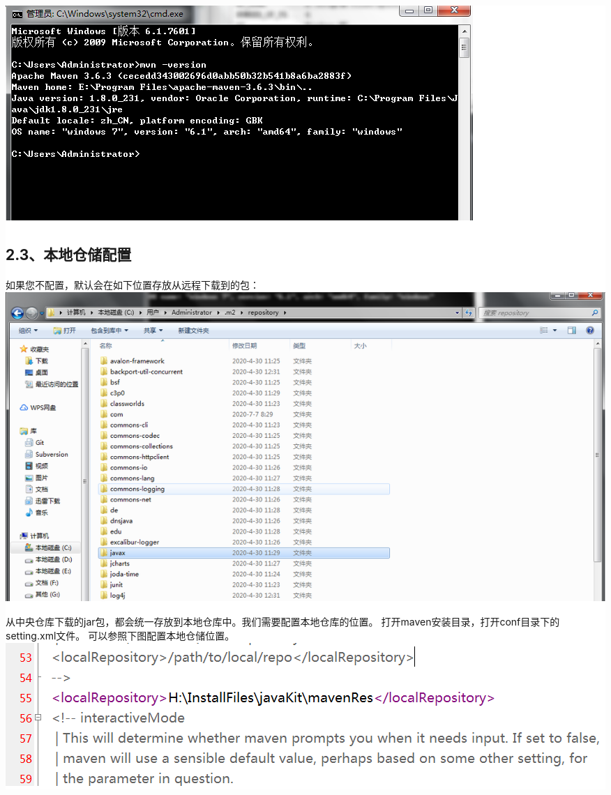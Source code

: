![image-20200807160909902](Maven教程/image-20200807160909902.png)

## 2.3、本地仓储配置

如果您不配置，默认会在如下位置存放从远程下载到的包：
![image-20200807162115351](Maven教程/image-20200807162115351.png)

从中央仓库下载的jar包，都会统一存放到本地仓库中。我们需要配置本地仓库的位置。
打开maven安装目录，打开conf目录下的setting.xml文件。
可以参照下图配置本地仓储位置。
![img](Maven教程/v2-1cc428f1bb56374863380b9e7502acb9_720w.jpg)
